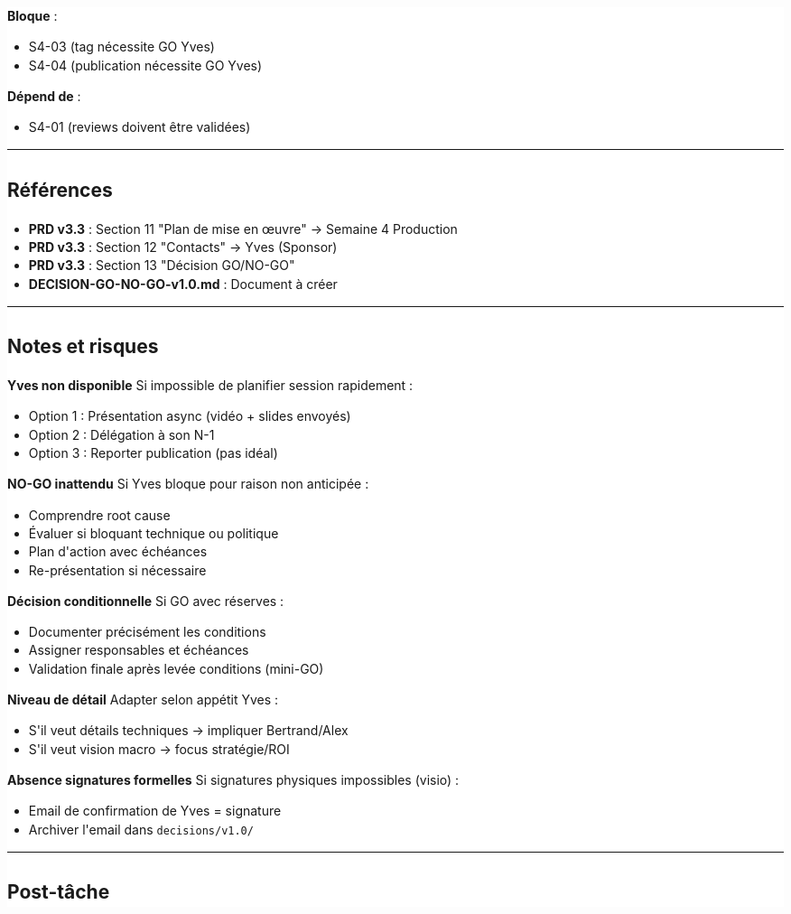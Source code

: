 **Bloque** :
- S4-03 (tag nécessite GO Yves)
- S4-04 (publication nécessite GO Yves)

**Dépend de** :
- S4-01 (reviews doivent être validées)

---

## Références

- **PRD v3.3** : Section 11 "Plan de mise en œuvre" → Semaine 4 Production
- **PRD v3.3** : Section 12 "Contacts" → Yves (Sponsor)
- **PRD v3.3** : Section 13 "Décision GO/NO-GO"
- **DECISION-GO-NO-GO-v1.0.md** : Document à créer

---

## Notes et risques

**Yves non disponible**
Si impossible de planifier session rapidement :
- Option 1 : Présentation async (vidéo + slides envoyés)
- Option 2 : Délégation à son N-1
- Option 3 : Reporter publication (pas idéal)

**NO-GO inattendu**
Si Yves bloque pour raison non anticipée :
- Comprendre root cause
- Évaluer si bloquant technique ou politique
- Plan d'action avec échéances
- Re-présentation si nécessaire

**Décision conditionnelle**
Si GO avec réserves :
- Documenter précisément les conditions
- Assigner responsables et échéances
- Validation finale après levée conditions (mini-GO)

**Niveau de détail**
Adapter selon appétit Yves :
- S'il veut détails techniques → impliquer Bertrand/Alex
- S'il veut vision macro → focus stratégie/ROI

**Absence signatures formelles**
Si signatures physiques impossibles (visio) :
- Email de confirmation de Yves = signature
- Archiver l'email dans `decisions/v1.0/`

---

## Post-tâche

